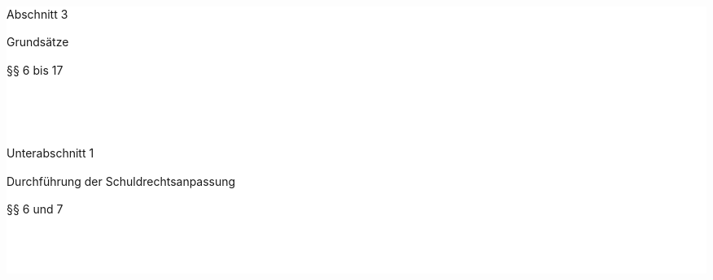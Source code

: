 <td style colspan="2" align="left" valign="top" charoff="50">

Abschnitt 3

</td>

<td style align="left" valign="top" charoff="50">

Grundsätze

</td>

<td style align="left" valign="bottom" charoff="50">

§§ 6 bis 17

</td>

</tr>

<tr>

<td style align="left" valign="top" charoff="50">

 

</td>

<td style align="left" valign="top" charoff="50">

 

</td>

<td style align="left" valign="top" charoff="50">

Unterabschnitt 1

</td>

<td style align="left" valign="top" charoff="50">

Durchführung der Schuldrechtsanpassung

</td>

<td style align="left" valign="bottom" charoff="50">

§§ 6 und 7

</td>

</tr>

<tr>

<td style align="left" valign="top" charoff="50">

 

</td>

<td style align="left" valign="top" charoff="50">

 

</td>

